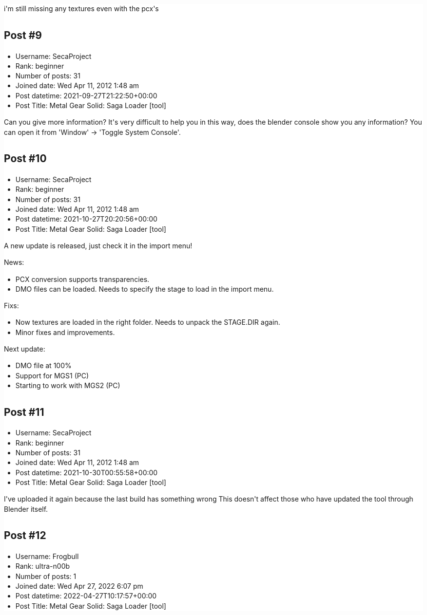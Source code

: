 i'm still missing any textures even with the pcx's
## Post #9
- Username: SecaProject
- Rank: beginner
- Number of posts: 31
- Joined date: Wed Apr 11, 2012 1:48 am
- Post datetime: 2021-09-27T21:22:50+00:00
- Post Title: Metal Gear Solid: Saga Loader [tool]

Can you give more information?
It's very difficult to help you in this way, does the blender console show you any information?
You can open it from 'Window' -> 'Toggle System Console'.
## Post #10
- Username: SecaProject
- Rank: beginner
- Number of posts: 31
- Joined date: Wed Apr 11, 2012 1:48 am
- Post datetime: 2021-10-27T20:20:56+00:00
- Post Title: Metal Gear Solid: Saga Loader [tool]

A new update is released, just check it in the import menu!

News:
* PCX conversion supports transparencies.
* DMO files can be loaded. Needs to specify the stage to load in the import menu.

Fixs:
* Now textures are loaded in the right folder. Needs to unpack the STAGE.DIR again.
* Minor fixes and improvements.

Next update:
* DMO file at 100%
* Support for MGS1 (PC)
* Starting to work with MGS2 (PC)
## Post #11
- Username: SecaProject
- Rank: beginner
- Number of posts: 31
- Joined date: Wed Apr 11, 2012 1:48 am
- Post datetime: 2021-10-30T00:55:58+00:00
- Post Title: Metal Gear Solid: Saga Loader [tool]

I've uploaded it again because the last build has something wrong 
This doesn't affect those who have updated the tool through Blender itself.
## Post #12
- Username: Frogbull
- Rank: ultra-n00b
- Number of posts: 1
- Joined date: Wed Apr 27, 2022 6:07 pm
- Post datetime: 2022-04-27T10:17:57+00:00
- Post Title: Metal Gear Solid: Saga Loader [tool]
